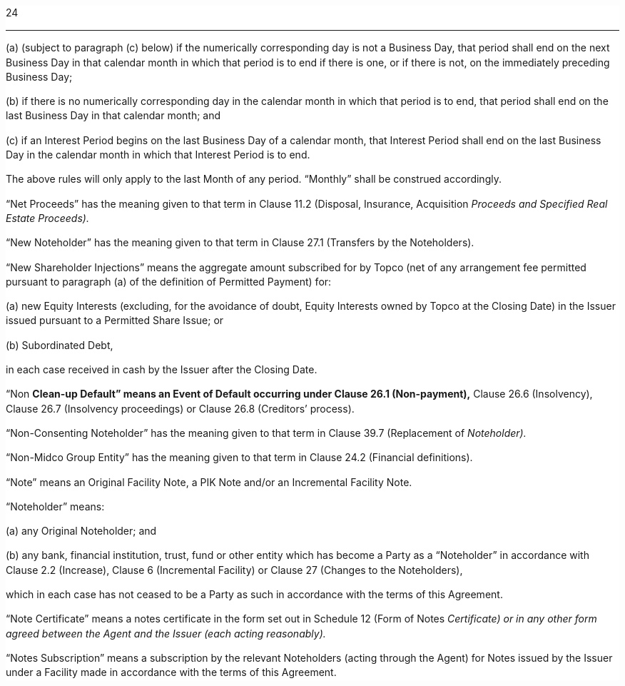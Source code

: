 24


-----

(a) (subject to paragraph (c) below) if the numerically corresponding day is not a Business Day,
that period shall end on the next Business Day in that calendar month in which that period is
to end if there is one, or if there is not, on the immediately preceding Business Day;

(b) if there is no numerically corresponding day in the calendar month in which that period is to
end, that period shall end on the last Business Day in that calendar month; and

(c) if an Interest Period begins on the last Business Day of a calendar month, that Interest Period
shall end on the last Business Day in the calendar month in which that Interest Period is to
end.

The above rules will only apply to the last Month of any period. “Monthly” shall be construed
accordingly.

“Net Proceeds” has the meaning given to that term in Clause 11.2 (Disposal, Insurance, Acquisition
_Proceeds and Specified Real Estate Proceeds)._

“New Noteholder” has the meaning given to that term in Clause 27.1 (Transfers by the Noteholders).

“New Shareholder Injections” means the aggregate amount subscribed for by Topco (net of any
arrangement fee permitted pursuant to paragraph (a) of the definition of Permitted Payment) for:

(a) new Equity Interests (excluding, for the avoidance of doubt, Equity Interests owned by Topco
at the Closing Date) in the Issuer issued pursuant to a Permitted Share Issue; or

(b) Subordinated Debt,

in each case received in cash by the Issuer after the Closing Date.

“Non **Clean-up Default” means an Event of Default occurring under Clause 26.1 (Non-payment),**
Clause 26.6 (Insolvency), Clause 26.7 (Insolvency proceedings) or Clause 26.8 (Creditors’ process).

“Non-Consenting Noteholder” has the meaning given to that term in Clause 39.7 (Replacement of
_Noteholder)._

“Non-Midco Group Entity” has the meaning given to that term in Clause 24.2 (Financial definitions).

“Note” means an Original Facility Note, a PIK Note and/or an Incremental Facility Note.

“Noteholder” means:

(a) any Original Noteholder; and

(b) any bank, financial institution, trust, fund or other entity which has become a Party as a
“Noteholder” in accordance with Clause 2.2 (Increase), Clause 6 (Incremental Facility) or
Clause 27 (Changes to the Noteholders),

which in each case has not ceased to be a Party as such in accordance with the terms of this Agreement.

“Note Certificate” means a notes certificate in the form set out in Schedule 12 (Form of Notes
_Certificate) or in any other form agreed between the Agent and the Issuer (each acting reasonably)._

“Notes Subscription” means a subscription by the relevant Noteholders (acting through the Agent)
for Notes issued by the Issuer under a Facility made in accordance with the terms of this Agreement.
